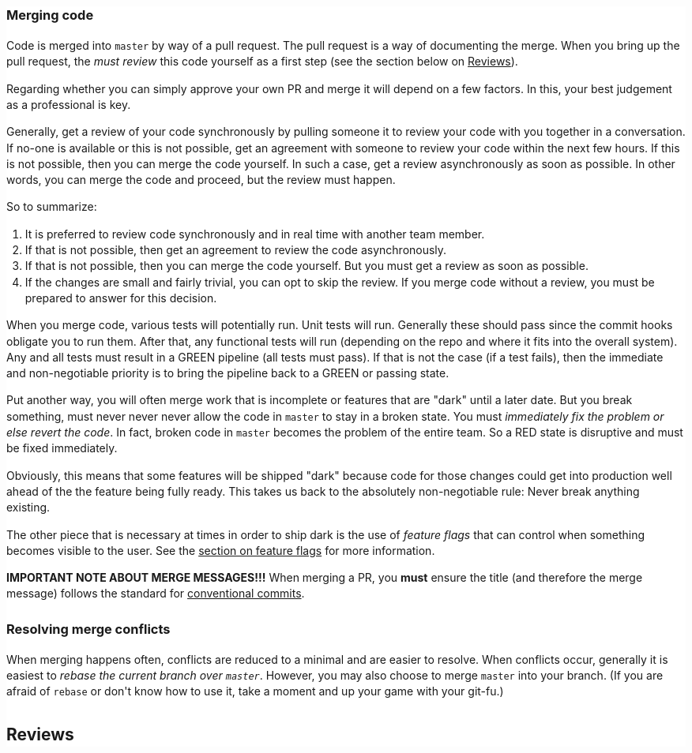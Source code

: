 ### Merging code

Code is merged into `master` by way of a pull request.  The pull request is a way of documenting the merge.  When you bring up the pull request, the *must review* this code yourself as a first step (see the section below on [Reviews](#reviews)).  

Regarding whether you can simply approve your own PR and merge it will depend on a few factors.  In this, your best judgement as a professional is key.  

Generally, get a review of your code synchronously by pulling someone it to review your code with you together in a conversation.  If no-one is available or this is not possible, get an agreement with someone to review your code within the next few hours.  If this is not possible, then you can merge the code yourself.  In such a case, get a review asynchronously as soon as possible.  In other words, you can merge the code and proceed, but the review must happen. 

So to summarize:
1. It is preferred to review code synchronously and in real time with another team member.
2. If that is not possible, then get an agreement to review the code asynchronously.
3. If that is not possible, then you can merge the code yourself.  But you must get a review as soon as possible.
4. If the changes are small and fairly trivial, you can opt to skip the review.  If you merge code without a review, you must be prepared to answer for this decision.

When you merge code, various tests will potentially run.  Unit tests will run.  Generally these should pass since the commit hooks obligate you to run them.  After that, any functional tests will run (depending on the repo and where it fits into the overall system).  Any and all tests must result in a GREEN pipeline (all tests must pass).  If that is not the case (if a test fails), then the immediate and non-negotiable priority is to bring the pipeline back to a GREEN or passing state.  

Put another way, you will often merge work that is incomplete or features that are "dark" until a later date.  But you break something, must never never never allow the code in `master` to stay in a broken state.  You must _immediately_ *fix the problem or else revert the code*.  In fact, broken code in `master` becomes the problem of the entire team.  So a RED state is disruptive and must be fixed immediately.

Obviously, this means that some features will be shipped "dark" because code for those changes could get into production well ahead of the the feature being fully ready.  This takes us back to the absolutely non-negotiable rule:  Never break anything existing.  

The other piece that is necessary at times in order to ship dark is the use of _feature flags_ that can control when something becomes visible to the user.  See the [section on feature flags](#feature-flags) for more information. 

**IMPORTANT NOTE ABOUT MERGE MESSAGES!!!**
When merging a PR, you **must** ensure the title (and therefore the merge message) follows the standard for [conventional commits](#conventional-commits).  

### Resolving merge conflicts 

When merging happens often, conflicts are reduced to a minimal and are easier to resolve.  When conflicts occur, generally it is easiest to _rebase the current branch over `master`_.  However, you may also choose to merge `master` into your branch.  (If you are afraid of `rebase` or don't know how to use it, take a moment and up your game with your git-fu.)

## Reviews 
